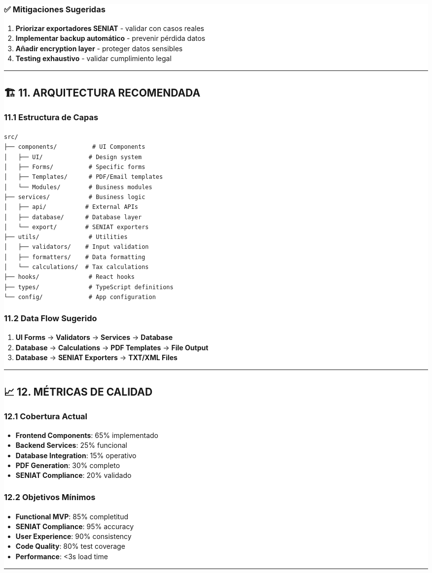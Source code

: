 ### **✅ Mitigaciones Sugeridas**
1. **Priorizar exportadores SENIAT** - validar con casos reales
2. **Implementar backup automático** - prevenir pérdida datos
3. **Añadir encryption layer** - proteger datos sensibles
4. **Testing exhaustivo** - validar cumplimiento legal

---

## 🏗️ **11. ARQUITECTURA RECOMENDADA**

### **11.1 Estructura de Capas**
```
src/
├── components/          # UI Components
│   ├── UI/             # Design system
│   ├── Forms/          # Specific forms
│   ├── Templates/      # PDF/Email templates
│   └── Modules/        # Business modules
├── services/           # Business logic
│   ├── api/           # External APIs
│   ├── database/      # Database layer
│   └── export/        # SENIAT exporters
├── utils/              # Utilities
│   ├── validators/    # Input validation
│   ├── formatters/    # Data formatting
│   └── calculations/  # Tax calculations
├── hooks/              # React hooks
├── types/              # TypeScript definitions
└── config/             # App configuration
```

### **11.2 Data Flow Sugerido**
1. **UI Forms** → **Validators** → **Services** → **Database**
2. **Database** → **Calculations** → **PDF Templates** → **File Output**
3. **Database** → **SENIAT Exporters** → **TXT/XML Files**

---

## 📈 **12. MÉTRICAS DE CALIDAD**

### **12.1 Cobertura Actual**
- **Frontend Components**: 65% implementado
- **Backend Services**: 25% funcional
- **Database Integration**: 15% operativo
- **PDF Generation**: 30% completo
- **SENIAT Compliance**: 20% validado

### **12.2 Objetivos Mínimos**
- **Functional MVP**: 85% completitud
- **SENIAT Compliance**: 95% accuracy
- **User Experience**: 90% consistency
- **Code Quality**: 80% test coverage
- **Performance**: <3s load time

---